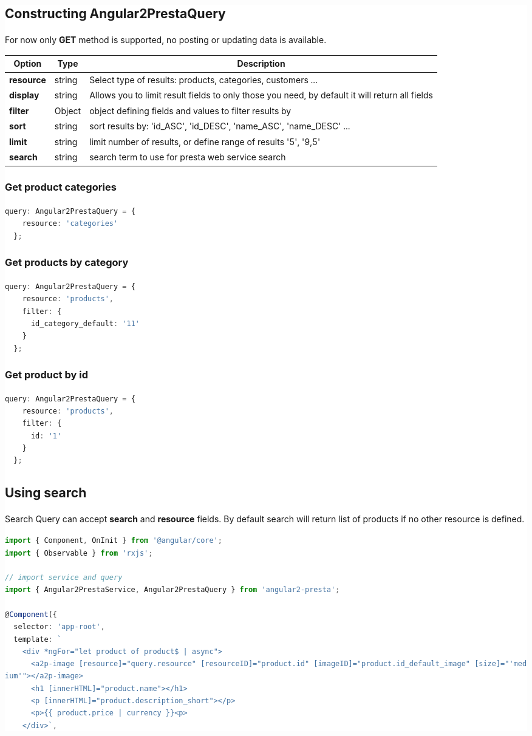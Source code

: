 ## Constructing Angular2PrestaQuery

For now only **GET** method is supported, no posting or updating data is available.

Option | Type | Description
-------|------|------------
**resource** | string | Select type of results: products, categories, customers ...
**display** | string | Allows you to limit result fields to only those you need, by default it will return all fields
**filter** | Object | object defining fields and values to filter results by
**sort** | string | sort results by: 'id_ASC', 'id_DESC', 'name_ASC', 'name_DESC' ...
**limit** | string | limit number of results, or define range of results '5', '9,5'
**search** | string | search term to use for presta web service search

### Get product categories

```typescript
query: Angular2PrestaQuery = {
    resource: 'categories'
  };
```

### Get products by category

```typescript
query: Angular2PrestaQuery = {
    resource: 'products',
    filter: {
      id_category_default: '11'
    }
  };
```

### Get product by id

```typescript
query: Angular2PrestaQuery = {
    resource: 'products',
    filter: {
      id: '1'
    }
  };
```

## Using search

Search Query can accept **search** and **resource** fields. By default search will return list of products if no other resource is defined.

```typescript
import { Component, OnInit } from '@angular/core';
import { Observable } from 'rxjs';

// import service and query
import { Angular2PrestaService, Angular2PrestaQuery } from 'angular2-presta';

@Component({
  selector: 'app-root',
  template: `
    <div *ngFor="let product of product$ | async">
      <a2p-image [resource]="query.resource" [resourceID]="product.id" [imageID]="product.id_default_image" [size]="'medium'"></a2p-image>
      <h1 [innerHTML]="product.name"></h1>
      <p [innerHTML]="product.description_short"></p>
      <p>{{ product.price | currency }}<p>
    </div>`,
```